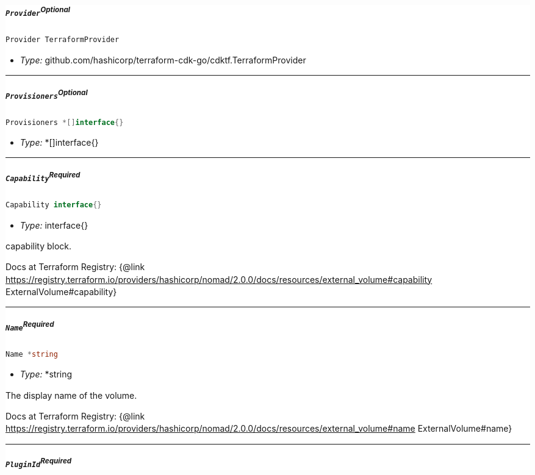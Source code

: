 ##### `Provider`<sup>Optional</sup> <a name="Provider" id="@cdktf/provider-nomad.externalVolume.ExternalVolumeConfig.property.provider"></a>

```go
Provider TerraformProvider
```

- *Type:* github.com/hashicorp/terraform-cdk-go/cdktf.TerraformProvider

---

##### `Provisioners`<sup>Optional</sup> <a name="Provisioners" id="@cdktf/provider-nomad.externalVolume.ExternalVolumeConfig.property.provisioners"></a>

```go
Provisioners *[]interface{}
```

- *Type:* *[]interface{}

---

##### `Capability`<sup>Required</sup> <a name="Capability" id="@cdktf/provider-nomad.externalVolume.ExternalVolumeConfig.property.capability"></a>

```go
Capability interface{}
```

- *Type:* interface{}

capability block.

Docs at Terraform Registry: {@link https://registry.terraform.io/providers/hashicorp/nomad/2.0.0/docs/resources/external_volume#capability ExternalVolume#capability}

---

##### `Name`<sup>Required</sup> <a name="Name" id="@cdktf/provider-nomad.externalVolume.ExternalVolumeConfig.property.name"></a>

```go
Name *string
```

- *Type:* *string

The display name of the volume.

Docs at Terraform Registry: {@link https://registry.terraform.io/providers/hashicorp/nomad/2.0.0/docs/resources/external_volume#name ExternalVolume#name}

---

##### `PluginId`<sup>Required</sup> <a name="PluginId" id="@cdktf/provider-nomad.externalVolume.ExternalVolumeConfig.property.pluginId"></a>
